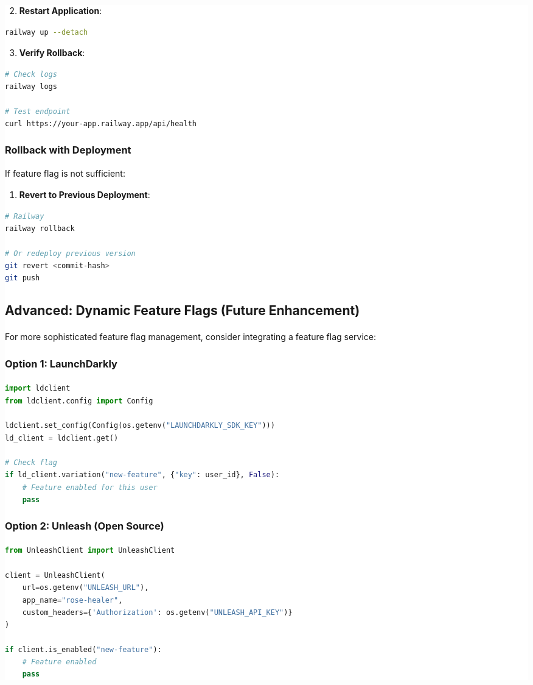 2. **Restart Application**:
```bash
railway up --detach
```

3. **Verify Rollback**:
```bash
# Check logs
railway logs

# Test endpoint
curl https://your-app.railway.app/api/health
```

### Rollback with Deployment

If feature flag is not sufficient:

1. **Revert to Previous Deployment**:
```bash
# Railway
railway rollback

# Or redeploy previous version
git revert <commit-hash>
git push
```

## Advanced: Dynamic Feature Flags (Future Enhancement)

For more sophisticated feature flag management, consider integrating a feature flag service:

### Option 1: LaunchDarkly
```python
import ldclient
from ldclient.config import Config

ldclient.set_config(Config(os.getenv("LAUNCHDARKLY_SDK_KEY")))
ld_client = ldclient.get()

# Check flag
if ld_client.variation("new-feature", {"key": user_id}, False):
    # Feature enabled for this user
    pass
```

### Option 2: Unleash (Open Source)
```python
from UnleashClient import UnleashClient

client = UnleashClient(
    url=os.getenv("UNLEASH_URL"),
    app_name="rose-healer",
    custom_headers={'Authorization': os.getenv("UNLEASH_API_KEY")}
)

if client.is_enabled("new-feature"):
    # Feature enabled
    pass
```
